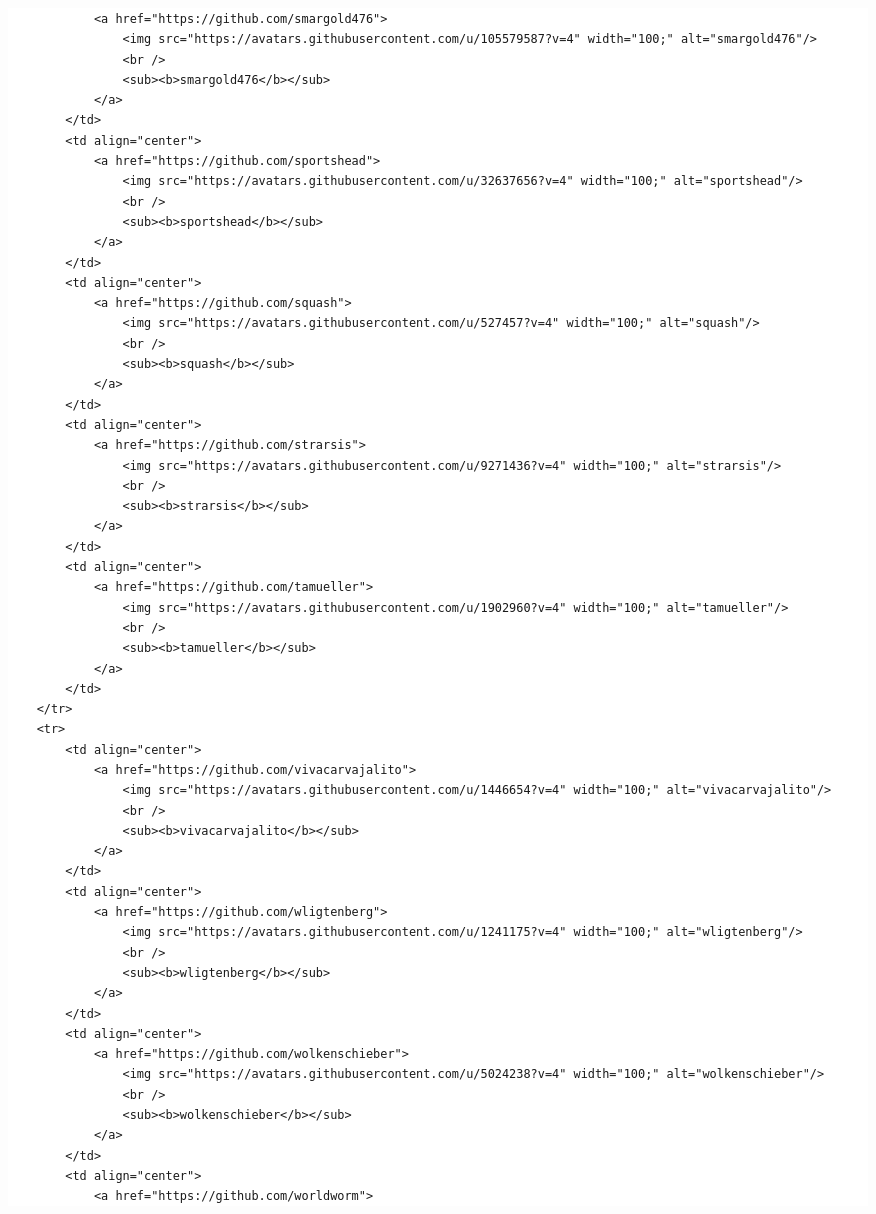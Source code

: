                 <a href="https://github.com/smargold476">
                    <img src="https://avatars.githubusercontent.com/u/105579587?v=4" width="100;" alt="smargold476"/>
                    <br />
                    <sub><b>smargold476</b></sub>
                </a>
            </td>
            <td align="center">
                <a href="https://github.com/sportshead">
                    <img src="https://avatars.githubusercontent.com/u/32637656?v=4" width="100;" alt="sportshead"/>
                    <br />
                    <sub><b>sportshead</b></sub>
                </a>
            </td>
            <td align="center">
                <a href="https://github.com/squash">
                    <img src="https://avatars.githubusercontent.com/u/527457?v=4" width="100;" alt="squash"/>
                    <br />
                    <sub><b>squash</b></sub>
                </a>
            </td>
            <td align="center">
                <a href="https://github.com/strarsis">
                    <img src="https://avatars.githubusercontent.com/u/9271436?v=4" width="100;" alt="strarsis"/>
                    <br />
                    <sub><b>strarsis</b></sub>
                </a>
            </td>
            <td align="center">
                <a href="https://github.com/tamueller">
                    <img src="https://avatars.githubusercontent.com/u/1902960?v=4" width="100;" alt="tamueller"/>
                    <br />
                    <sub><b>tamueller</b></sub>
                </a>
            </td>
		</tr>
		<tr>
            <td align="center">
                <a href="https://github.com/vivacarvajalito">
                    <img src="https://avatars.githubusercontent.com/u/1446654?v=4" width="100;" alt="vivacarvajalito"/>
                    <br />
                    <sub><b>vivacarvajalito</b></sub>
                </a>
            </td>
            <td align="center">
                <a href="https://github.com/wligtenberg">
                    <img src="https://avatars.githubusercontent.com/u/1241175?v=4" width="100;" alt="wligtenberg"/>
                    <br />
                    <sub><b>wligtenberg</b></sub>
                </a>
            </td>
            <td align="center">
                <a href="https://github.com/wolkenschieber">
                    <img src="https://avatars.githubusercontent.com/u/5024238?v=4" width="100;" alt="wolkenschieber"/>
                    <br />
                    <sub><b>wolkenschieber</b></sub>
                </a>
            </td>
            <td align="center">
                <a href="https://github.com/worldworm">